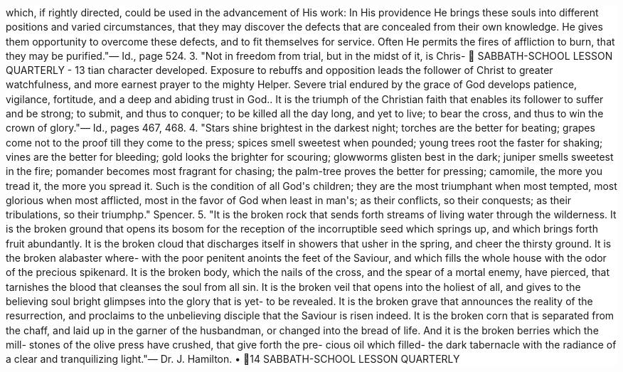 which, if rightly directed, could be used in the advancement of
His work: In His providence He brings these souls into different
positions and varied circumstances, that they may discover the
defects that are concealed from their own knowledge. He gives
them opportunity to overcome these defects, and to fit themselves
for service. Often He permits the fires of affliction to burn, that
they may be purified."— Id., page 524.
    3. "Not in freedom from trial, but in the midst of it, is Chris-
            SABBATH-SCHOOL LESSON QUARTERLY                   -   13
tian character developed. Exposure to rebuffs and opposition leads
the follower of Christ to greater watchfulness, and more earnest
prayer to the mighty Helper. Severe trial endured by the grace
of God develops patience, vigilance, fortitude, and a deep and
abiding trust in God.. It is the triumph of the Christian faith
that enables its follower to suffer and be strong; to submit, and
thus to conquer; to be killed all the day long, and yet to live;
to bear the cross, and thus to win the crown of glory."— Id.,
pages 467, 468.
     4. "Stars shine brightest in the darkest night; torches are
the better for beating; grapes come not to the proof till they come
to the press; spices smell sweetest when pounded; young trees
root the faster for shaking; vines are the better for bleeding;
gold looks the brighter for scouring; glowworms glisten best in
the dark; juniper smells sweetest in the fire; pomander becomes
most fragrant for chasing; the palm-tree proves the better for
pressing; camomile, the more you tread it, the more you spread it.
Such is the condition of all God's children; they are the most
triumphant when most tempted, most glorious when most afflicted,
most in the favor of God when least in man's; as their conflicts,
so their conquests; as their tribulations, so their triumphp."
    Spencer.
     5. "It is the broken rock that sends forth streams of living
water through the wilderness. It is the broken ground that opens
its bosom for the reception of the incorruptible seed which springs
up, and which brings forth fruit abundantly. It is the broken
cloud that discharges itself in showers that usher in the spring,
and cheer the thirsty ground. It is the broken alabaster where-
with the poor penitent anoints the feet of the Saviour, and which
fills the whole house with the odor of the precious spikenard. It
 is the broken body, which the nails of the cross, and the spear of
a mortal enemy, have pierced, that tarnishes the blood that
cleanses the soul from all sin. It is the broken veil that opens
 into the holiest of all, and gives to the believing soul bright
 glimpses into the glory that is yet- to be revealed. It is the
 broken grave that announces the reality of the resurrection, and
 proclaims to the unbelieving disciple that the Saviour is risen
 indeed. It is the broken corn that is separated from the chaff,
 and laid up in the garner of the husbandman, or changed into
 the bread of life. And it is the broken berries which the mill-
 stones of the olive press have crushed, that give forth the pre-
 cious oil which filled- the dark tabernacle with the radiance of a
 clear and tranquilizing light."— Dr. J. Hamilton. •
14          SABBATH-SCHOOL LESSON QUARTERLY
